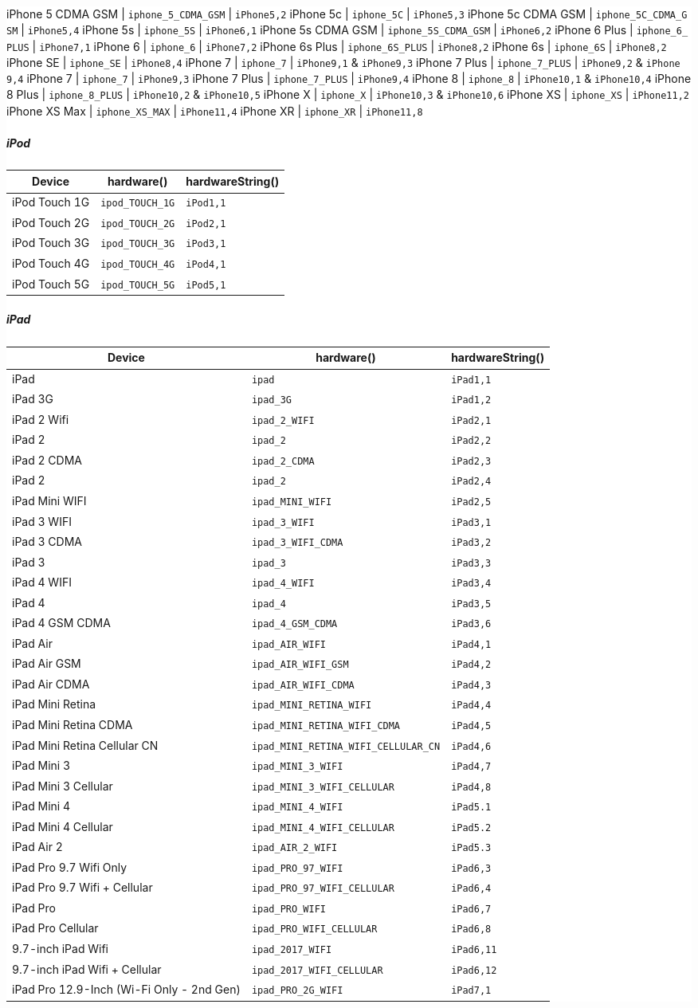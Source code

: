 iPhone 5 CDMA GSM | ```iphone_5_CDMA_GSM``` | ```iPhone5,2```
iPhone 5c | ```iphone_5C``` | ```iPhone5,3```
iPhone 5c CDMA GSM | ```iphone_5C_CDMA_GSM``` | ```iPhone5,4```
iPhone 5s | ```iphone_5S``` | ```iPhone6,1```
iPhone 5s CDMA GSM | ```iphone_5S_CDMA_GSM``` | ```iPhone6,2```
iPhone 6 Plus | ```iphone_6_PLUS``` | ```iPhone7,1```
iPhone 6 | ```iphone_6``` | ```iPhone7,2```
iPhone 6s Plus | ```iphone_6S_PLUS``` | ```iPhone8,2```
iPhone 6s | ```iphone_6S``` | ```iPhone8,2```
iPhone SE | ```iphone_SE``` | ```iPhone8,4```
iPhone 7 | ```iphone_7``` | ```iPhone9,1``` & ```iPhone9,3```
iPhone 7 Plus | ```iphone_7_PLUS``` | ```iPhone9,2``` & ```iPhone9,4```
iPhone 7 | ```iphone_7``` | ```iPhone9,3```
iPhone 7 Plus | ```iphone_7_PLUS``` | ```iPhone9,4```
iPhone 8 | ```iphone_8``` | ```iPhone10,1``` & ```iPhone10,4```
iPhone 8 Plus | ```iphone_8_PLUS``` | ```iPhone10,2``` & ```iPhone10,5```
iPhone X | ```iphone_X``` | ```iPhone10,3``` & ```iPhone10,6```
iPhone XS | ```iphone_XS``` | ```iPhone11,2```
iPhone XS Max | ```iphone_XS_MAX``` | ```iPhone11,4```
iPhone XR | ```iphone_XR``` | ```iPhone11,8```

##### iPod
Device | hardware() | hardwareString()
--- | ---- | ---
iPod Touch 1G | ```ipod_TOUCH_1G``` | ```iPod1,1```
iPod Touch 2G | ```ipod_TOUCH_2G``` | ```iPod2,1```
iPod Touch 3G | ```ipod_TOUCH_3G``` | ```iPod3,1```
iPod Touch 4G | ```ipod_TOUCH_4G``` | ```iPod4,1```
iPod Touch 5G | ```ipod_TOUCH_5G``` | ```iPod5,1```

##### iPad
Device | hardware() | hardwareString()
--- | --- | ---
iPad | ```ipad``` | ```iPad1,1```
iPad 3G | ```ipad_3G``` | ```iPad1,2```
iPad 2 Wifi | ```ipad_2_WIFI``` | ```iPad2,1```
iPad 2 | ```ipad_2 ``` | ```iPad2,2```
iPad 2 CDMA | ```ipad_2_CDMA``` | ```iPad2,3```
iPad 2 | ```ipad_2``` | ```iPad2,4```
iPad Mini WIFI | ```ipad_MINI_WIFI``` | ```iPad2,5```
iPad 3 WIFI | ```ipad_3_WIFI``` | ```iPad3,1```
iPad 3 CDMA | ```ipad_3_WIFI_CDMA``` | ```iPad3,2```
iPad 3 | ```ipad_3``` | ```iPad3,3```
iPad 4 WIFI | ```ipad_4_WIFI``` | ```iPad3,4```
iPad 4 | ```ipad_4``` | ```iPad3,5```
iPad 4 GSM CDMA | ```ipad_4_GSM_CDMA``` | ```iPad3,6```
iPad Air | ```ipad_AIR_WIFI``` | ```iPad4,1```
iPad Air GSM  | ```ipad_AIR_WIFI_GSM``` | ```iPad4,2```
iPad Air CDMA  | ```ipad_AIR_WIFI_CDMA``` | ```iPad4,3```
iPad Mini Retina  | ```ipad_MINI_RETINA_WIFI``` | ```iPad4,4```
iPad Mini Retina CDMA  | ```ipad_MINI_RETINA_WIFI_CDMA``` | ```iPad4,5```
iPad Mini Retina Cellular CN  | ```ipad_MINI_RETINA_WIFI_CELLULAR_CN``` | ```iPad4,6```
iPad Mini 3  | ```ipad_MINI_3_WIFI``` | ```iPad4,7```
iPad Mini 3 Cellular  | ```ipad_MINI_3_WIFI_CELLULAR``` | ```iPad4,8```
iPad Mini 4  | ```ipad_MINI_4_WIFI``` | ```iPad5.1```
iPad Mini 4 Cellular  | ```ipad_MINI_4_WIFI_CELLULAR``` | ```iPad5.2```
iPad Air 2  | ```ipad_AIR_2_WIFI``` | ```iPad5.3```
iPad Pro 9.7 Wifi Only  | ```ipad_PRO_97_WIFI``` | ```iPad6,3```
iPad Pro 9.7 Wifi + Cellular  | ```ipad_PRO_97_WIFI_CELLULAR``` | ```iPad6,4```
iPad Pro  | ```ipad_PRO_WIFI``` | ```iPad6,7```
iPad Pro Cellular  | ```ipad_PRO_WIFI_CELLULAR``` | ```iPad6,8```
9.7-inch iPad Wifi  | ```ipad_2017_WIFI``` | ```iPad6,11```
9.7-inch iPad Wifi + Cellular | ```ipad_2017_WIFI_CELLULAR``` | ```iPad6,12```
iPad Pro 12.9-Inch (Wi-Fi Only - 2nd Gen) | ```ipad_PRO_2G_WIFI``` | ```iPad7,1```